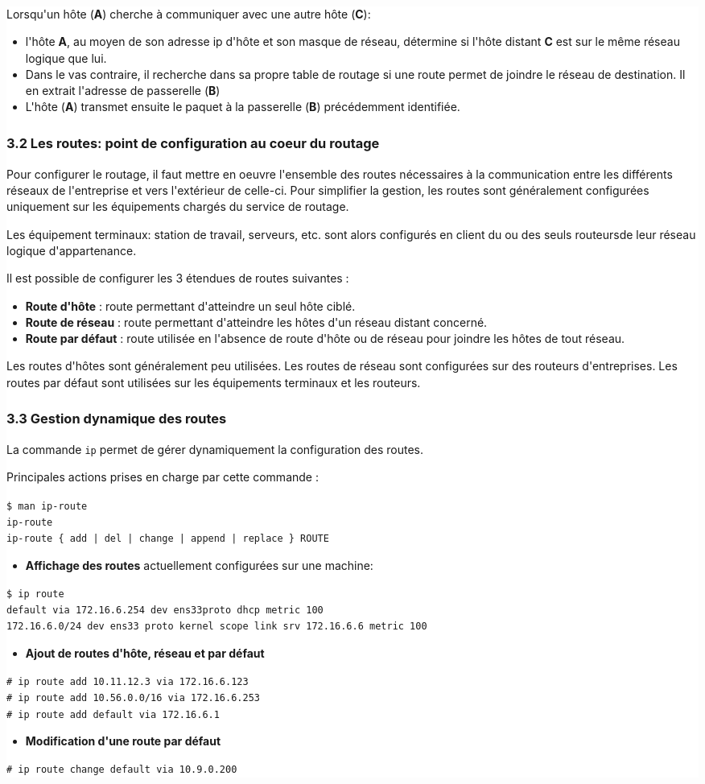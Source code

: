 Lorsqu'un hôte (**A**) cherche à communiquer avec une autre hôte (**C**):

- l'hôte **A**, au moyen de son adresse ip d'hôte et son masque de réseau, détermine si l'hôte distant **C** est sur le même réseau logique que lui.
- Dans le vas contraire, il recherche dans sa propre table de routage si une route permet de joindre le réseau de destination. Il en extrait l'adresse de passerelle (**B**)
- L'hôte (**A**) transmet ensuite le paquet à la passerelle (**B**) précédemment identifiée. 

### 3.2 Les routes: point de configuration au coeur du routage
Pour configurer le routage, il faut mettre en oeuvre l'ensemble des routes nécessaires à la communication entre les différents réseaux de l'entreprise et vers l'extérieur de celle-ci. Pour simplifier la gestion, les routes sont généralement configurées uniquement sur les équipements chargés du service de routage.

Les équipement terminaux: station de travail, serveurs, etc. sont alors configurés en client du ou des seuls routeursde leur réseau logique d'appartenance.

Il est possible de configurer les 3 étendues de routes suivantes :

- **Route d'hôte**     : route permettant d'atteindre un seul hôte ciblé.
- **Route de réseau**  : route permettant d'atteindre les hôtes d'un réseau distant concerné.
- **Route par défaut** : route utilisée en l'absence de route d'hôte ou de réseau pour joindre les hôtes de tout réseau. 

Les routes d'hôtes sont généralement peu utilisées. 
Les routes de réseau sont configurées sur des routeurs d'entreprises. 
Les routes par défaut sont utilisées sur les équipements terminaux et les routeurs.

### 3.3 Gestion dynamique des routes
La commande `ip` permet de gérer dynamiquement la configuration des routes. 

Principales actions prises en charge par cette commande :
```
$ man ip-route 
ip-route 
ip-route { add | del | change | append | replace } ROUTE 
``` 

- **Affichage des routes** actuellement configurées sur une machine:
```
$ ip route 
default via 172.16.6.254 dev ens33proto dhcp metric 100
172.16.6.0/24 dev ens33 proto kernel scope link srv 172.16.6.6 metric 100
```

- **Ajout de routes d'hôte, réseau et par défaut**
```
# ip route add 10.11.12.3 via 172.16.6.123
# ip route add 10.56.0.0/16 via 172.16.6.253
# ip route add default via 172.16.6.1
```

- **Modification d'une route par défaut**
```
# ip route change default via 10.9.0.200
``` 
